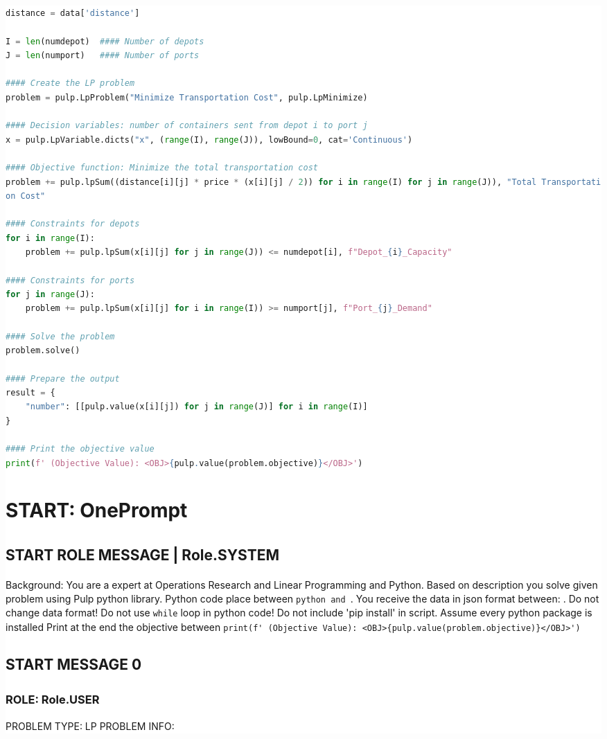 ```python
distance = data['distance']

I = len(numdepot)  #### Number of depots
J = len(numport)   #### Number of ports

#### Create the LP problem
problem = pulp.LpProblem("Minimize Transportation Cost", pulp.LpMinimize)

#### Decision variables: number of containers sent from depot i to port j
x = pulp.LpVariable.dicts("x", (range(I), range(J)), lowBound=0, cat='Continuous')

#### Objective function: Minimize the total transportation cost
problem += pulp.lpSum((distance[i][j] * price * (x[i][j] / 2)) for i in range(I) for j in range(J)), "Total Transportation Cost"

#### Constraints for depots
for i in range(I):
    problem += pulp.lpSum(x[i][j] for j in range(J)) <= numdepot[i], f"Depot_{i}_Capacity"

#### Constraints for ports
for j in range(J):
    problem += pulp.lpSum(x[i][j] for i in range(I)) >= numport[j], f"Port_{j}_Demand"

#### Solve the problem
problem.solve()

#### Prepare the output
result = {
    "number": [[pulp.value(x[i][j]) for j in range(J)] for i in range(I)]
}

#### Print the objective value
print(f' (Objective Value): <OBJ>{pulp.value(problem.objective)}</OBJ>')
```

# START: OnePrompt 
## START ROLE MESSAGE | Role.SYSTEM 
Background: You are a expert at Operations Research and Linear Programming and Python. Based on description you solve given problem using Pulp python library. Python code place between ```python and ```. You receive the data in json format between: <DATA></DATA>. Do not change data format! Do not use `while` loop in python code! Do not include 'pip install' in script. Assume every python package is installed Print at the end the objective between <OBJ></OBJ> `print(f' (Objective Value): <OBJ>{pulp.value(problem.objective)}</OBJ>')`  
## START MESSAGE 0 
### ROLE: Role.USER
<DESCRIPTION>
PROBLEM TYPE: LP
PROBLEM INFO:
